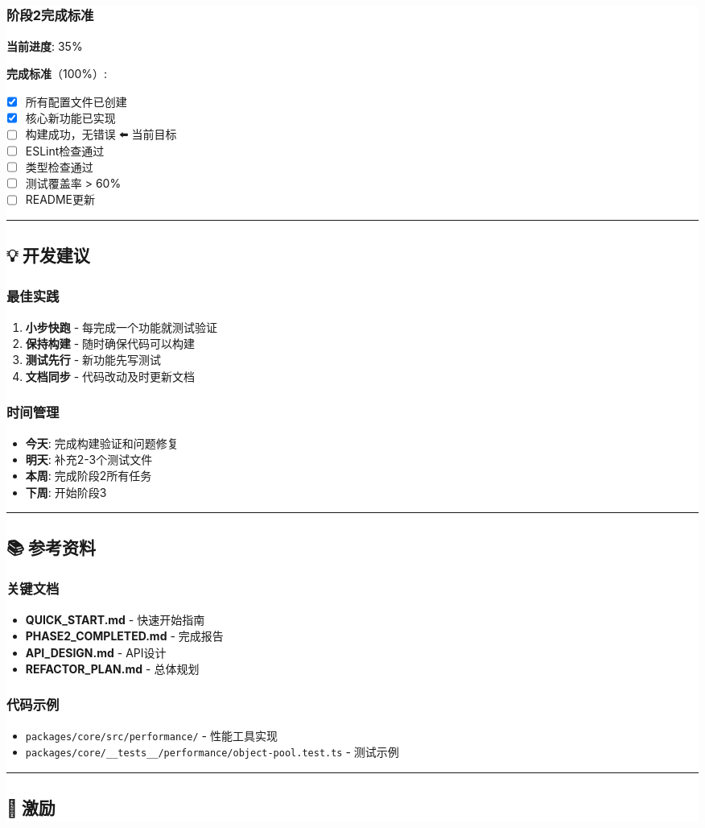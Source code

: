 ### 阶段2完成标准

**当前进度**: 35%

**完成标准**（100%）:
- [x] 所有配置文件已创建
- [x] 核心新功能已实现
- [ ] 构建成功，无错误 ⬅️ 当前目标
- [ ] ESLint检查通过
- [ ] 类型检查通过
- [ ] 测试覆盖率 > 60%
- [ ] README更新

---

## 💡 开发建议

### 最佳实践

1. **小步快跑** - 每完成一个功能就测试验证
2. **保持构建** - 随时确保代码可以构建
3. **测试先行** - 新功能先写测试
4. **文档同步** - 代码改动及时更新文档

### 时间管理

- **今天**: 完成构建验证和问题修复
- **明天**: 补充2-3个测试文件
- **本周**: 完成阶段2所有任务
- **下周**: 开始阶段3

---

## 📚 参考资料

### 关键文档

- **QUICK_START.md** - 快速开始指南
- **PHASE2_COMPLETED.md** - 完成报告
- **API_DESIGN.md** - API设计
- **REFACTOR_PLAN.md** - 总体规划

### 代码示例

- `packages/core/src/performance/` - 性能工具实现
- `packages/core/__tests__/performance/object-pool.test.ts` - 测试示例

---

## 🚀 激励
